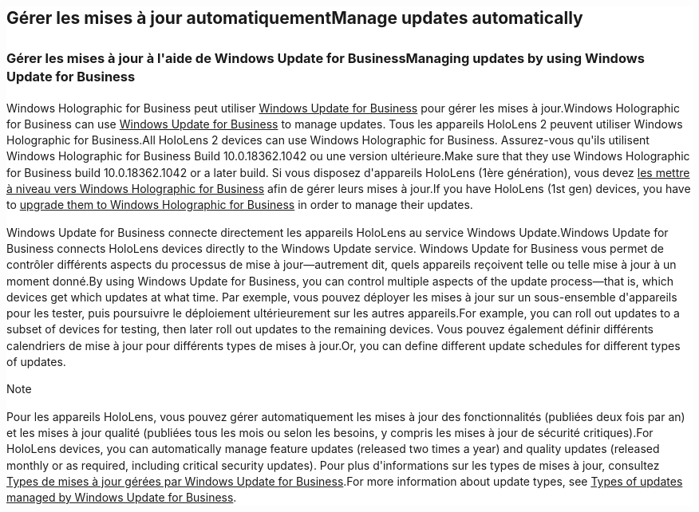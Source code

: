 ## <a name="manage-updates-automatically"></a><span data-ttu-id="1deb5-108">Gérer les mises à jour automatiquement</span><span class="sxs-lookup"><span data-stu-id="1deb5-108">Manage updates automatically</span></span>

### <a name="managing-updates-by-using-windows-update-for-business"></a><span data-ttu-id="1deb5-109">Gérer les mises à jour à l'aide de Windows Update for Business</span><span class="sxs-lookup"><span data-stu-id="1deb5-109">Managing updates by using Windows Update for Business</span></span>

<span data-ttu-id="1deb5-110">Windows Holographic for Business peut utiliser [Windows Update for Business](https://docs.microsoft.com/windows/deployment/update/waas-manage-updates-wufb) pour gérer les mises à jour.</span><span class="sxs-lookup"><span data-stu-id="1deb5-110">Windows Holographic for Business can use [Windows Update for Business](https://docs.microsoft.com/windows/deployment/update/waas-manage-updates-wufb) to manage updates.</span></span> <span data-ttu-id="1deb5-111">Tous les appareils HoloLens 2 peuvent utiliser Windows Holographic for Business.</span><span class="sxs-lookup"><span data-stu-id="1deb5-111">All HoloLens 2 devices can use Windows Holographic for Business.</span></span> <span data-ttu-id="1deb5-112">Assurez-vous qu'ils utilisent Windows Holographic for Business Build 10.0.18362.1042 ou une version ultérieure.</span><span class="sxs-lookup"><span data-stu-id="1deb5-112">Make sure that they use Windows Holographic for Business build 10.0.18362.1042 or a later build.</span></span> <span data-ttu-id="1deb5-113">Si vous disposez d'appareils HoloLens (1ère génération), vous devez [les mettre à niveau vers Windows Holographic for Business](hololens1-upgrade-enterprise.md) afin de gérer leurs mises à jour.</span><span class="sxs-lookup"><span data-stu-id="1deb5-113">If you have HoloLens (1st gen) devices, you have to [upgrade them to Windows Holographic for Business](hololens1-upgrade-enterprise.md) in order to manage their updates.</span></span>

<span data-ttu-id="1deb5-114">Windows Update for Business connecte directement les appareils HoloLens au service Windows Update.</span><span class="sxs-lookup"><span data-stu-id="1deb5-114">Windows Update for Business connects HoloLens devices directly to the Windows Update service.</span></span> <span data-ttu-id="1deb5-115">Windows Update for Business vous permet de contrôler différents aspects du processus de mise à jour&mdash;autrement dit, quels appareils reçoivent telle ou telle mise à jour à un moment donné.</span><span class="sxs-lookup"><span data-stu-id="1deb5-115">By using Windows Update for Business, you can control multiple aspects of the update process&mdash;that is, which devices get which updates at what time.</span></span> <span data-ttu-id="1deb5-116">Par exemple, vous pouvez déployer les mises à jour sur un sous-ensemble d'appareils pour les tester, puis poursuivre le déploiement ultérieurement sur les autres appareils.</span><span class="sxs-lookup"><span data-stu-id="1deb5-116">For example, you can roll out updates to a subset of devices for testing, then later roll out updates to the remaining devices.</span></span> <span data-ttu-id="1deb5-117">Vous pouvez également définir différents calendriers de mise à jour pour différents types de mises à jour.</span><span class="sxs-lookup"><span data-stu-id="1deb5-117">Or, you can define different update schedules for different types of updates.</span></span>

> [!NOTE]  
> <span data-ttu-id="1deb5-118">Pour les appareils HoloLens, vous pouvez gérer automatiquement les mises à jour des fonctionnalités (publiées deux fois par an) et les mises à jour qualité (publiées tous les mois ou selon les besoins, y compris les mises à jour de sécurité critiques).</span><span class="sxs-lookup"><span data-stu-id="1deb5-118">For HoloLens devices, you can automatically manage feature updates (released two times a year) and quality updates (released monthly or as required, including critical security updates).</span></span> <span data-ttu-id="1deb5-119">Pour plus d'informations sur les types de mises à jour, consultez [Types de mises à jour gérées par Windows Update for Business](https://docs.microsoft.com/windows/deployment/update/waas-manage-updates-wufb#types-of-updates-managed-by-windows-update-for-business).</span><span class="sxs-lookup"><span data-stu-id="1deb5-119">For more information about update types, see [Types of updates managed by Windows Update for Business](https://docs.microsoft.com/windows/deployment/update/waas-manage-updates-wufb#types-of-updates-managed-by-windows-update-for-business).</span></span>
